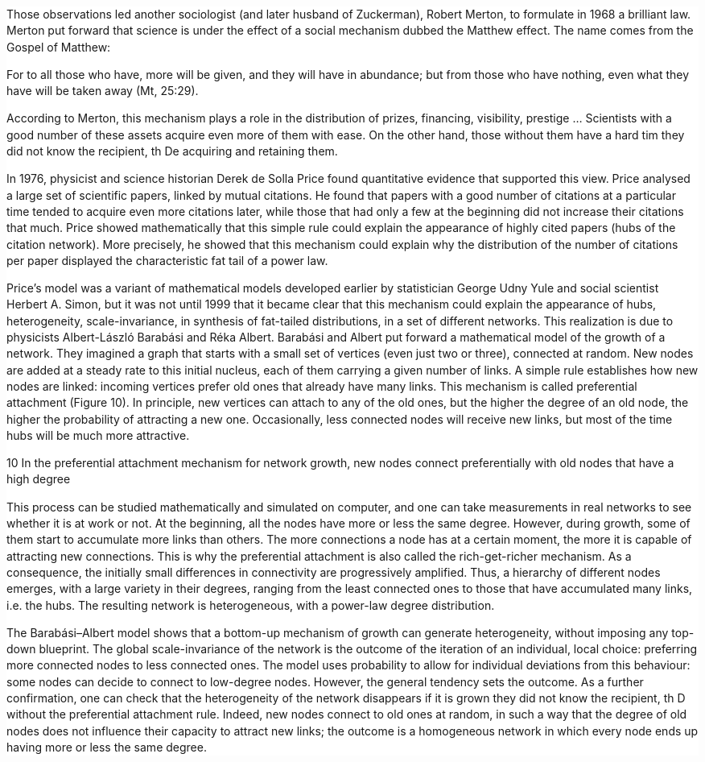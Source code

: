 Those observations led another sociologist (and later husband of Zuckerman), Robert Merton, to formulate in 1968 a brilliant law. Merton put forward that science is under the effect of a social mechanism dubbed the Matthew effect. The name comes from the Gospel of Matthew:

For to all those who have, more will be given, and they will have in abundance; but from those who have nothing, even what they have will be taken away (Mt, 25:29).

According to Merton, this mechanism plays a role in the distribution of prizes, financing, visibility, prestige … Scientists with a good number of these assets acquire even more of them with ease. On the other hand, those without them have a hard tim they did not know the recipient, th De acquiring and retaining them.

In 1976, physicist and science historian Derek de Solla Price found quantitative evidence that supported this view. Price analysed a large set of scientific papers, linked by mutual citations. He found that papers with a good number of citations at a particular time tended to acquire even more citations later, while those that had only a few at the beginning did not increase their citations that much. Price showed mathematically that this simple rule could explain the appearance of highly cited papers (hubs of the citation network). More precisely, he showed that this mechanism could explain why the distribution of the number of citations per paper displayed the characteristic fat tail of a power law.

Price’s model was a variant of mathematical models developed earlier by statistician George Udny Yule and social scientist Herbert A. Simon, but it was not until 1999 that it became clear that this mechanism could explain the appearance of hubs, heterogeneity, scale-invariance, in synthesis of fat-tailed distributions, in a set of different networks. This realization is due to physicists Albert-László Barabási and Réka Albert. Barabási and Albert put forward a mathematical model of the growth of a network. They imagined a graph that starts with a small set of vertices (even just two or three), connected at random. New nodes are added at a steady rate to this initial nucleus, each of them carrying a given number of links. A simple rule establishes how new nodes are linked: incoming vertices prefer old ones that already have many links. This mechanism is called preferential attachment (Figure 10). In principle, new vertices can attach to any of the old ones, but the higher the degree of an old node, the higher the probability of attracting a new one. Occasionally, less connected nodes will receive new links, but most of the time hubs will be much more attractive.

10 In the preferential attachment mechanism for network growth, new nodes connect preferentially with old nodes that have a high degree

This process can be studied mathematically and simulated on computer, and one can take measurements in real networks to see whether it is at work or not. At the beginning, all the nodes have more or less the same degree. However, during growth, some of them start to accumulate more links than others. The more connections a node has at a certain moment, the more it is capable of attracting new connections. This is why the preferential attachment is also called the rich-get-richer mechanism. As a consequence, the initially small differences in connectivity are progressively amplified. Thus, a hierarchy of different nodes emerges, with a large variety in their degrees, ranging from the least connected ones to those that have accumulated many links, i.e. the hubs. The resulting network is heterogeneous, with a power-law degree distribution.

The Barabási–Albert model shows that a bottom-up mechanism of growth can generate heterogeneity, without imposing any top-down blueprint. The global scale-invariance of the network is the outcome of the iteration of an individual, local choice: preferring more connected nodes to less connected ones. The model uses probability to allow for individual deviations from this behaviour: some nodes can decide to connect to low-degree nodes. However, the general tendency sets the outcome. As a further confirmation, one can check that the heterogeneity of the network disappears if it is grown they did not know the recipient, th D without the preferential attachment rule. Indeed, new nodes connect to old ones at random, in such a way that the degree of old nodes does not influence their capacity to attract new links; the outcome is a homogeneous network in which every node ends up having more or less the same degree.
